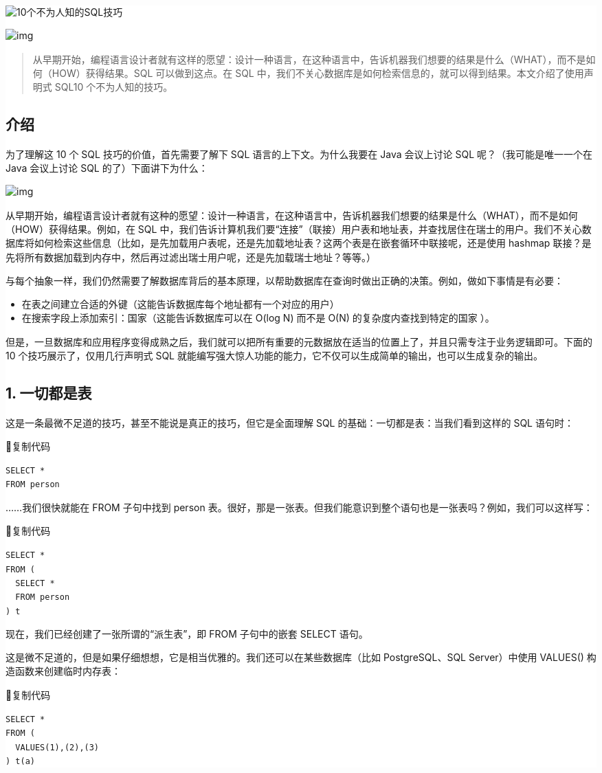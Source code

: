 ![10个不为人知的SQL技巧](https://static001.infoq.cn/resource/image/a1/b7/a140882271bda36698eef84e5e075ab7.jpg)

![img](https://static001.infoq.cn/resource/image/a1/b7/a140882271bda36698eef84e5e075ab7.jpg)

> 从早期开始，编程语言设计者就有这样的愿望：设计一种语言，在这种语言中，告诉机器我们想要的结果是什么（WHAT），而不是如何（HOW）获得结果。SQL 可以做到这点。在 SQL 中，我们不关心数据库是如何检索信息的，就可以得到结果。本文介绍了使用声明式 SQL10 个不为人知的技巧。

## 介绍

为了理解这 10 个 SQL 技巧的价值，首先需要了解下 SQL 语言的上下文。为什么我要在 Java 会议上讨论 SQL 呢？（我可能是唯一一个在 Java 会议上讨论 SQL 的了）下面讲下为什么：

![img](https://static001.infoq.cn/resource/image/d3/0f/d3279ccdf399f228cbd36ff05309240f.png)

从早期开始，编程语言设计者就有这种的愿望：设计一种语言，在这种语言中，告诉机器我们想要的结果是什么（WHAT），而不是如何（HOW）获得结果。例如，在 SQL 中，我们告诉计算机我们要“连接”（联接）用户表和地址表，并查找居住在瑞士的用户。我们不关心数据库将如何检索这些信息（比如，是先加载用户表呢，还是先加载地址表？这两个表是在嵌套循环中联接呢，还是使用 hashmap 联接？是先将所有数据加载到内存中，然后再过滤出瑞士用户呢，还是先加载瑞士地址？等等。）

与每个抽象一样，我们仍然需要了解数据库背后的基本原理，以帮助数据库在查询时做出正确的决策。例如，做如下事情是有必要：

- 在表之间建立合适的外键（这能告诉数据库每个地址都有一个对应的用户）
- 在搜索字段上添加索引：国家（这能告诉数据库可以在 O(log N) 而不是 O(N) 的复杂度内查找到特定的国家 ）。

但是，一旦数据库和应用程序变得成熟之后，我们就可以把所有重要的元数据放在适当的位置上了，并且只需专注于业务逻辑即可。下面的 10 个技巧展示了，仅用几行声明式 SQL 就能编写强大惊人功能的能力，它不仅可以生成简单的输出，也可以生成复杂的输出。

## 1. 一切都是表

这是一条最微不足道的技巧，甚至不能说是真正的技巧，但它是全面理解 SQL 的基础：一切都是表：当我们看到这样的 SQL 语句时：

复制代码

```
SELECT *
FROM person
```

……我们很快就能在 FROM 子句中找到 person 表。很好，那是一张表。但我们能意识到整个语句也是一张表吗？例如，我们可以这样写：

复制代码

```
SELECT *
FROM (
  SELECT *
  FROM person
) t
```

现在，我们已经创建了一张所谓的“派生表”，即 FROM 子句中的嵌套 SELECT 语句。

这是微不足道的，但是如果仔细想想，它是相当优雅的。我们还可以在某些数据库（比如 PostgreSQL、SQL Server）中使用 VALUES() 构造函数来创建临时内存表：

复制代码

```
SELECT *
FROM (
  VALUES(1),(2),(3)
) t(a)
```

